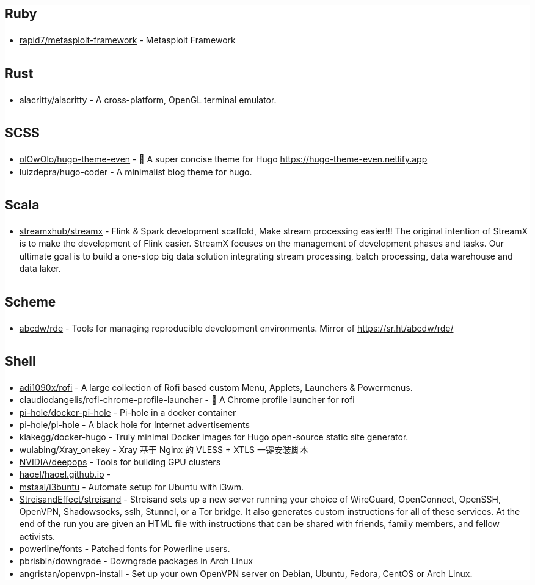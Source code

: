 ## Ruby 

- [rapid7/metasploit-framework](https://github.com/rapid7/metasploit-framework) - Metasploit Framework

## Rust 

- [alacritty/alacritty](https://github.com/alacritty/alacritty) - A cross-platform, OpenGL terminal emulator.

## SCSS 

- [olOwOlo/hugo-theme-even](https://github.com/olOwOlo/hugo-theme-even) - 🚀 A super concise theme for Hugo https://hugo-theme-even.netlify.app
- [luizdepra/hugo-coder](https://github.com/luizdepra/hugo-coder) - A minimalist blog theme for hugo.

## Scala 

- [streamxhub/streamx](https://github.com/streamxhub/streamx) - Flink & Spark development scaffold, Make stream processing easier!!! The original intention of StreamX is to make the development of Flink easier. StreamX focuses on the management of development phases and tasks. Our ultimate goal is to build a one-stop big data solution integrating stream processing, batch processing, data warehouse and data laker.

## Scheme 

- [abcdw/rde](https://github.com/abcdw/rde) - Tools for managing reproducible development environments. Mirror of https://sr.ht/abcdw/rde/

## Shell 

- [adi1090x/rofi](https://github.com/adi1090x/rofi) - A large collection of Rofi based custom Menu, Applets, Launchers & Powermenus.
- [claudiodangelis/rofi-chrome-profile-launcher](https://github.com/claudiodangelis/rofi-chrome-profile-launcher) - :rocket: A Chrome profile launcher for rofi
- [pi-hole/docker-pi-hole](https://github.com/pi-hole/docker-pi-hole) - Pi-hole in a docker container
- [pi-hole/pi-hole](https://github.com/pi-hole/pi-hole) - A black hole for Internet advertisements
- [klakegg/docker-hugo](https://github.com/klakegg/docker-hugo) - Truly minimal Docker images for Hugo open-source static site generator.
- [wulabing/Xray_onekey](https://github.com/wulabing/Xray_onekey) - Xray 基于 Nginx 的 VLESS + XTLS 一键安装脚本
- [NVIDIA/deepops](https://github.com/NVIDIA/deepops) - Tools for building GPU clusters
- [haoel/haoel.github.io](https://github.com/haoel/haoel.github.io) - 
- [mstaal/i3buntu](https://github.com/mstaal/i3buntu) - Automate setup for Ubuntu with i3wm.
- [StreisandEffect/streisand](https://github.com/StreisandEffect/streisand) - Streisand sets up a new server running your choice of WireGuard, OpenConnect, OpenSSH, OpenVPN, Shadowsocks, sslh, Stunnel, or a Tor bridge. It also generates custom instructions for all of these services. At the end of the run you are given an HTML file with instructions that can be shared with friends, family members, and fellow activists.
- [powerline/fonts](https://github.com/powerline/fonts) - Patched fonts for Powerline users.
- [pbrisbin/downgrade](https://github.com/pbrisbin/downgrade) - Downgrade packages in Arch Linux
- [angristan/openvpn-install](https://github.com/angristan/openvpn-install) - Set up your own OpenVPN server on Debian, Ubuntu, Fedora, CentOS or Arch Linux.
